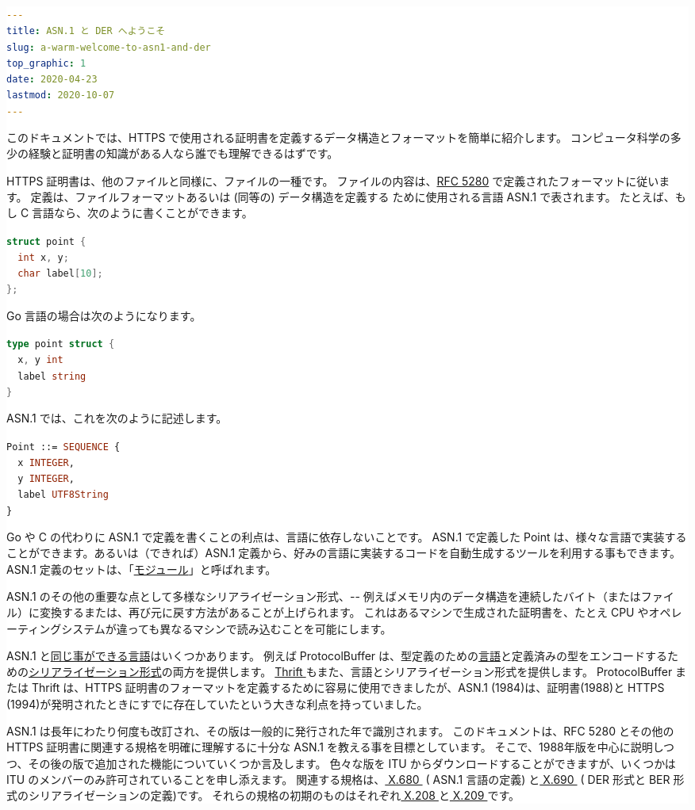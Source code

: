 ```yaml
---
title: ASN.1 と DER へようこそ
slug: a-warm-welcome-to-asn1-and-der
top_graphic: 1
date: 2020-04-23
lastmod: 2020-10-07
---
```


このドキュメントでは、HTTPS で使用される証明書を定義するデータ構造とフォーマットを簡単に紹介します。 コンピュータ科学の多少の経験と証明書の知識がある人なら誰でも理解できるはずです。

HTTPS 証明書は、他のファイルと同様に、ファイルの一種です。 ファイルの内容は、[RFC 5280](https://tools.ietf.org/html/rfc5280) で定義されたフォーマットに従います。 定義は、ファイルフォーマットあるいは (同等の) データ構造を定義する ために使用される言語 ASN.1 で表されます。 たとえば、もし C 言語なら、次のように書くことができます。

```c
struct point {
  int x, y;
  char label[10];
};
```

Go 言語の場合は次のようになります。

```go
type point struct {
  x, y int
  label string
}
```

ASN.1 では、これを次のように記述します。

```asn1
Point ::= SEQUENCE {
  x INTEGER,
  y INTEGER,
  label UTF8String
}
```

Go や C の代わりに ASN.1 で定義を書くことの利点は、言語に依存しないことです。 ASN.1 で定義した Point は、様々な言語で実装することができます。あるいは（できれば）ASN.1 定義から、好みの言語に実装するコードを自動生成するツールを利用する事もできます。 ASN.1 定義のセットは、「[モジュール](https://www.obj-sys.com/asn1tutorial/node6.html)」と呼ばれます。

ASN.1 のその他の重要な点として多様なシリアライゼーション形式、-- 例えばメモリ内のデータ構造を連続したバイト（またはファイル）に変換するまたは、再び元に戻す方法があることが上げられます。 これはあるマシンで生成された証明書を、たとえ CPU やオペレーティングシステムが違っても異なるマシンで読み込むことを可能にします。

ASN.1 と[同じ事ができる言語](https://en.wikipedia.org/wiki/Interface_description_language)はいくつかあります。 例えば ProtocolBuffer は、型定義のための[言語](https://developers.google.com/protocol-buffers/docs/proto3)と定義済みの型をエンコードするための[シリアライゼーション形式](https://developers.google.com/protocol-buffers/docs/encoding)の両方を提供します。 [ Thrift ](https://thrift.apache.org/)もまた、言語とシリアライゼーション形式を提供します。 ProtocolBuffer または Thrift は、HTTPS 証明書のフォーマットを定義するために容易に使用できましたが、ASN.1 (1984)は、証明書(1988)と HTTPS (1994)が発明されたときにすでに存在していたという大きな利点を持っていました。

ASN.1 は長年にわたり何度も改訂され、その版は一般的に発行された年で識別されます。 このドキュメントは、RFC 5280 とその他の HTTPS 証明書に関連する規格を明確に理解するに十分な ASN.1 を教える事を目標としています。 そこで、1988年版を中心に説明しつつ、その後の版で追加された機能についていくつか言及します。 色々な版を ITU からダウンロードすることができますが、いくつかは ITU のメンバーのみ許可されていることを申し添えます。 関連する規格は、[ X.680 ](https://www.itu.int/rec/T-REC-X.680) ( ASN.1 言語の定義) と[ X.690 ](https://www.itu.int/rec/T-REC-X.690) ( DER 形式と BER 形式のシリアライゼーションの定義)です。 それらの規格の初期のものはそれぞれ[ X.208 ](https://www.itu.int/rec/T-REC-X.208/en)と[ X.209 ](https://www.itu.int/rec/T-REC-X.209/en)です。
